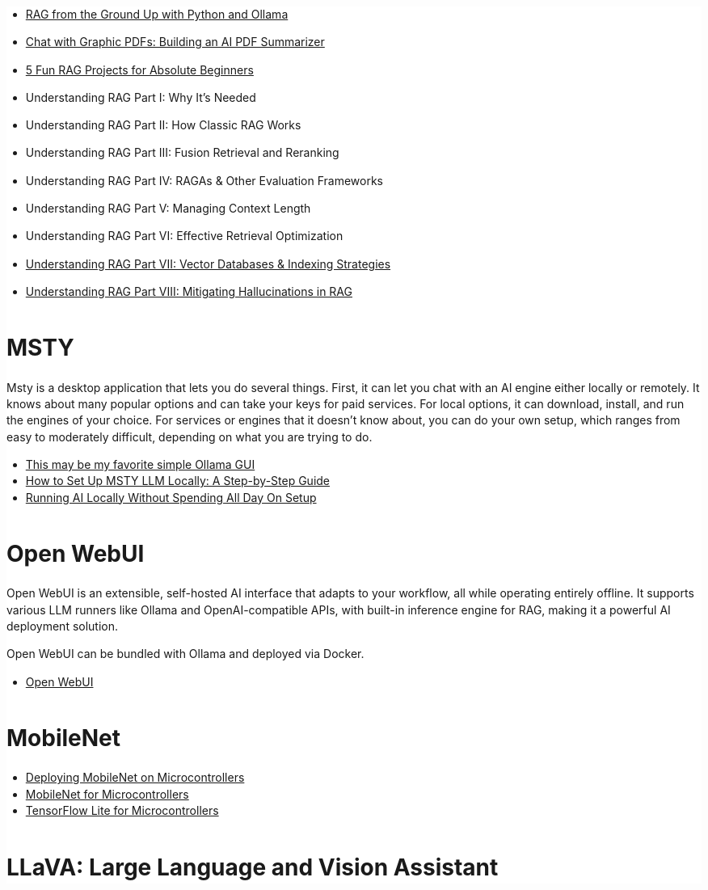 * [RAG from the Ground Up with Python and Ollama](https://www.youtube.com/watch?v=V1Mz8gMBDMo)
* [Chat with Graphic PDFs: Building an AI PDF Summarizer](https://pyimagesearch.com/2025/02/24/chat-with-graphic-pdfs-building-an-ai-pdf-summarizer/)
* [5 Fun RAG Projects for Absolute Beginners](https://www.kdnuggets.com/5-fun-rag-projects-for-absolute-beginners)

* Understanding RAG Part I: Why It’s Needed
* Understanding RAG Part II: How Classic RAG Works
* Understanding RAG Part III: Fusion Retrieval and Reranking
* Understanding RAG Part IV: RAGAs & Other Evaluation Frameworks
* Understanding RAG Part V: Managing Context Length
* Understanding RAG Part VI: Effective Retrieval Optimization
* [Understanding RAG Part VII: Vector Databases & Indexing Strategies](https://machinelearningmastery.com/understanding-rag-part-vii-vector-databases-indexing-strategies/)
* [Understanding RAG Part VIII: Mitigating Hallucinations in RAG](https://machinelearningmastery.com/understanding-rag-part-viii-mitigating-hallucinations-in-rag/)

# MSTY

Msty is a desktop application that lets you do several things.
First, it can let you chat with an AI engine either locally or remotely.
It knows about many popular options and can take your keys for paid services.
For local options, it can download, install, and run the engines of your choice.
For services or engines that it doesn’t know about, you can do your own setup,
which ranges from easy to moderately difficult, depending on what you are trying to do.

* [This may be my favorite simple Ollama GUI](https://www.youtube.com/watch?v=cdAb5CigAgQ)
* [How to Set Up MSTY LLM Locally: A Step-by-Step Guide](https://thedatascientist.com/how-to-set-up-msty-llm-locally-step-by-step/)
* [Running AI Locally Without Spending All Day On Setup](https://hackaday.com/2025/01/08/running-ai-locally-without-spending-all-day-on-setup/)

# Open WebUI

Open WebUI is an extensible, self-hosted AI interface that adapts to your workflow, all while operating entirely offline.
It supports various LLM runners like Ollama and OpenAI-compatible APIs, with built-in inference engine for RAG, making it a powerful AI deployment solution.

Open WebUI can be bundled with Ollama and deployed via Docker.

* [Open WebUI](https://openwebui.com/)

# MobileNet

* [Deploying MobileNet on Microcontrollers](https://www.hackster.io/news/deploying-mobilenet-on-microcontrollers-31f2623ab383)
* [MobileNet for Microcontrollers](https://eloquentarduino.com/posts/micro-mobilenet)
* [TensorFlow Lite for Microcontrollers](https://www.tensorflow.org/lite/microcontrollers)

# LLaVA: Large Language and Vision Assistant

